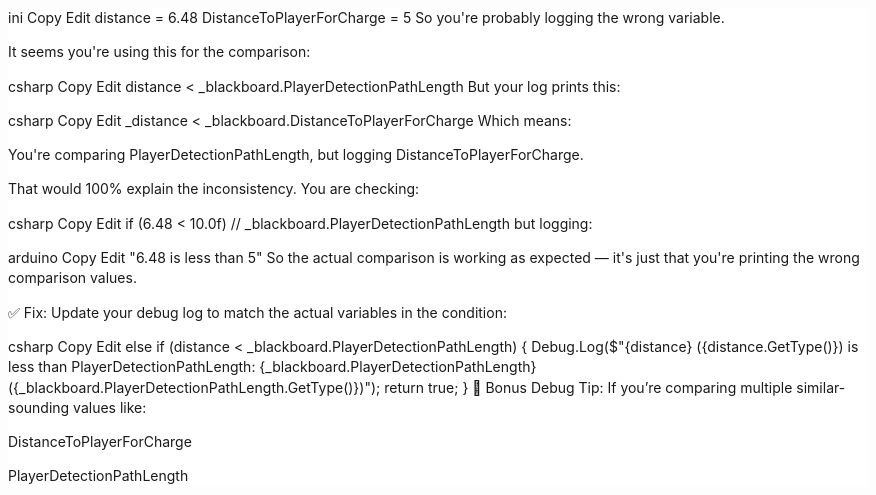 ini
Copy
Edit
distance = 6.48
DistanceToPlayerForCharge = 5
So you're probably logging the wrong variable.

It seems you're using this for the comparison:

csharp
Copy
Edit
distance < _blackboard.PlayerDetectionPathLength
But your log prints this:

csharp
Copy
Edit
_distance < _blackboard.DistanceToPlayerForCharge
Which means:

You're comparing PlayerDetectionPathLength, but logging DistanceToPlayerForCharge.

That would 100% explain the inconsistency. You are checking:

csharp
Copy
Edit
if (6.48 < 10.0f) // _blackboard.PlayerDetectionPathLength
but logging:

arduino
Copy
Edit
"6.48 is less than 5"
So the actual comparison is working as expected — it's just that you're printing the wrong comparison values.

✅ Fix:
Update your debug log to match the actual variables in the condition:

csharp
Copy
Edit
else if (distance < _blackboard.PlayerDetectionPathLength)
{
    Debug.Log($"{distance} ({distance.GetType()}) is less than PlayerDetectionPathLength: {_blackboard.PlayerDetectionPathLength} ({_blackboard.PlayerDetectionPathLength.GetType()})");
    return true;
}
🔧 Bonus Debug Tip:
If you’re comparing multiple similar-sounding values like:

DistanceToPlayerForCharge

PlayerDetectionPathLength
